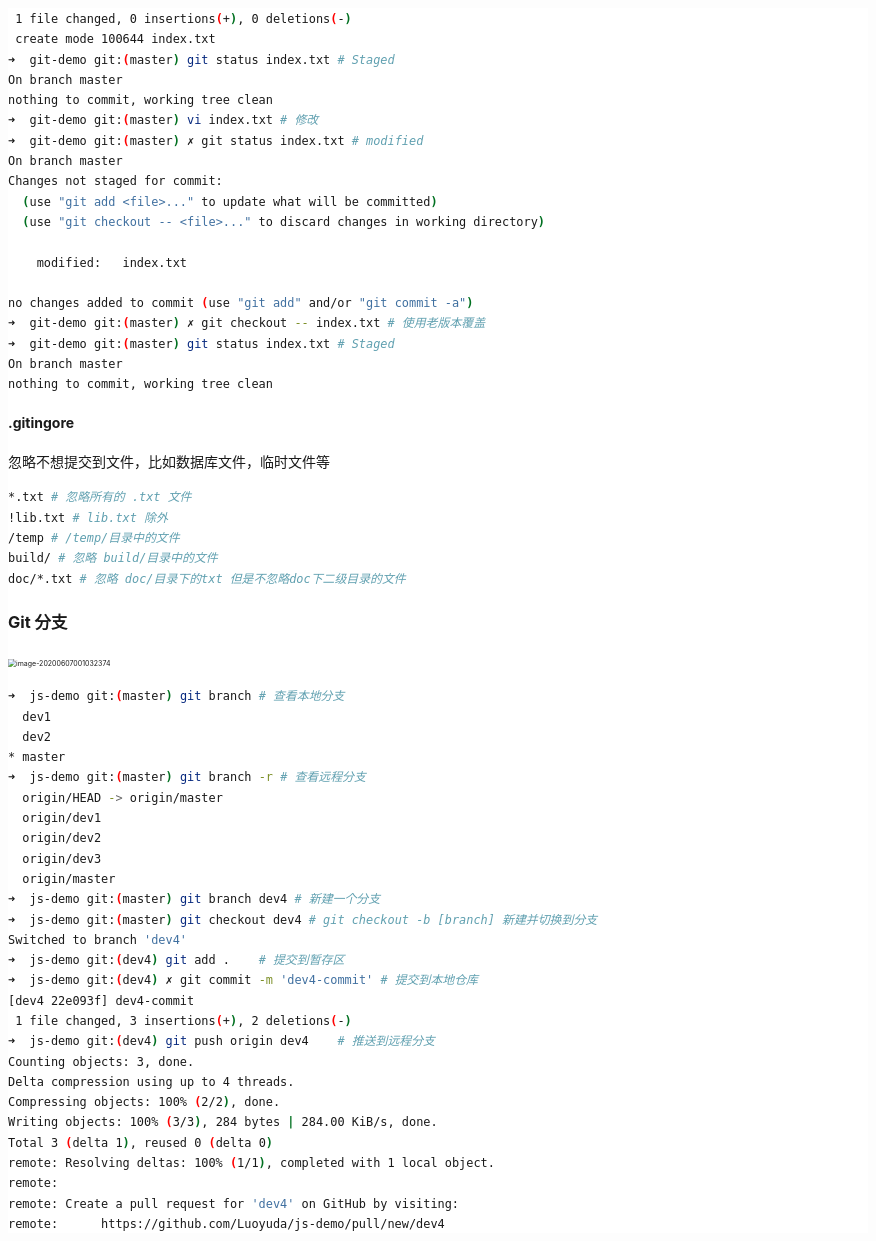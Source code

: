 ```sh
 1 file changed, 0 insertions(+), 0 deletions(-)
 create mode 100644 index.txt
➜  git-demo git:(master) git status index.txt # Staged
On branch master
nothing to commit, working tree clean
➜  git-demo git:(master) vi index.txt # 修改
➜  git-demo git:(master) ✗ git status index.txt # modified
On branch master
Changes not staged for commit:
  (use "git add <file>..." to update what will be committed)
  (use "git checkout -- <file>..." to discard changes in working directory)

	modified:   index.txt

no changes added to commit (use "git add" and/or "git commit -a")
➜  git-demo git:(master) ✗ git checkout -- index.txt # 使用老版本覆盖
➜  git-demo git:(master) git status index.txt # Staged
On branch master
nothing to commit, working tree clean
```

#### .gitingore

忽略不想提交到文件，比如数据库文件，临时文件等

```sh
*.txt # 忽略所有的 .txt 文件
!lib.txt # lib.txt 除外
/temp # /temp/目录中的文件
build/ # 忽略 build/目录中的文件
doc/*.txt # 忽略 doc/目录下的txt 但是不忽略doc下二级目录的文件
```

### Git 分支

<img src="/Users/chenxiayu/Library/Application Support/typora-user-images/image-20200607001032374.png" alt="image-20200607001032374" style="zoom:50%;" />

```sh
➜  js-demo git:(master) git branch # 查看本地分支
  dev1
  dev2
* master
➜  js-demo git:(master) git branch -r # 查看远程分支
  origin/HEAD -> origin/master
  origin/dev1
  origin/dev2
  origin/dev3
  origin/master
➜  js-demo git:(master) git branch dev4 # 新建一个分支
➜  js-demo git:(master) git checkout dev4 # git checkout -b [branch] 新建并切换到分支             
Switched to branch 'dev4'
➜  js-demo git:(dev4) git add .    # 提交到暂存区
➜  js-demo git:(dev4) ✗ git commit -m 'dev4-commit' # 提交到本地仓库
[dev4 22e093f] dev4-commit
 1 file changed, 3 insertions(+), 2 deletions(-)
➜  js-demo git:(dev4) git push origin dev4    # 推送到远程分支
Counting objects: 3, done.
Delta compression using up to 4 threads.
Compressing objects: 100% (2/2), done.
Writing objects: 100% (3/3), 284 bytes | 284.00 KiB/s, done.
Total 3 (delta 1), reused 0 (delta 0)
remote: Resolving deltas: 100% (1/1), completed with 1 local object.
remote: 
remote: Create a pull request for 'dev4' on GitHub by visiting:
remote:      https://github.com/Luoyuda/js-demo/pull/new/dev4
```